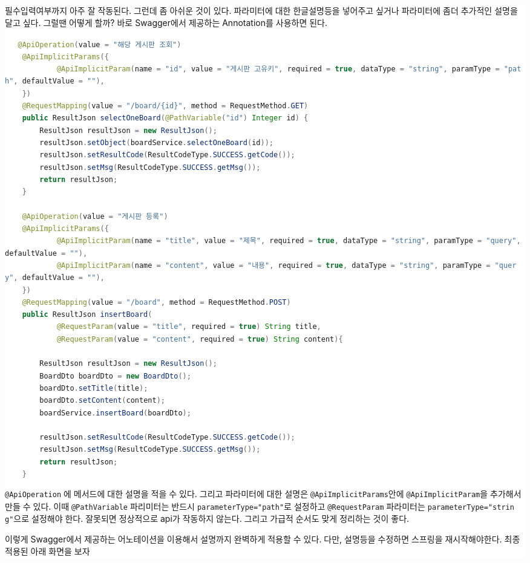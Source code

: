 필수입력여부까지 아주 잘 작동된다. 그런데 좀 아쉬운 것이 있다. 파라미터에 대한 한글설명등을 넣어주고 싶거나 파라미터에 좀더 추가적인 설명을 달고 싶다. 그럴땐 어떻게 할까? 바로 Swagger에서 제공하는 Annotation를 사용하면 된다.

```java
   @ApiOperation(value = "해당 게시판 조회")
    @ApiImplicitParams({
            @ApiImplicitParam(name = "id", value = "게시판 고유키", required = true, dataType = "string", paramType = "path", defaultValue = ""),
    })
    @RequestMapping(value = "/board/{id}", method = RequestMethod.GET)
    public ResultJson selectOneBoard(@PathVariable("id") Integer id) {
        ResultJson resultJson = new ResultJson();
        resultJson.setObject(boardService.selectOneBoard(id));
        resultJson.setResultCode(ResultCodeType.SUCCESS.getCode());
        resultJson.setMsg(ResultCodeType.SUCCESS.getMsg());
        return resultJson;
    }

    @ApiOperation(value = "게시판 등록")
    @ApiImplicitParams({
            @ApiImplicitParam(name = "title", value = "제목", required = true, dataType = "string", paramType = "query", defaultValue = ""),
            @ApiImplicitParam(name = "content", value = "내용", required = true, dataType = "string", paramType = "query", defaultValue = ""),
    })
    @RequestMapping(value = "/board", method = RequestMethod.POST)
    public ResultJson insertBoard(
            @RequestParam(value = "title", required = true) String title,
            @RequestParam(value = "content", required = true) String content){

        ResultJson resultJson = new ResultJson();
        BoardDto boardDto = new BoardDto();
        boardDto.setTitle(title);
        boardDto.setContent(content);
        boardService.insertBoard(boardDto);

        resultJson.setResultCode(ResultCodeType.SUCCESS.getCode());
        resultJson.setMsg(ResultCodeType.SUCCESS.getMsg());
        return resultJson;
    }
```

`@ApiOperation` 에 메서드에 대한 설명을 적을 수 있다. 그리고 파라미터에 대한 설명은 `@ApiImplicitParams`안에 `@ApiImplicitParam`을 추가해서 만들 수 있다. 이때 `@PathVariable` 파리미터는 반드시 `parameterType="path"`로 설정하고 `@RequestParam` 파라미터는 `parameterType="string"`으로 설정해야 한다. 잘못되면 정상적으로 api가 작동하지 않는다.
그리고 가급적 순서도 맞게 정리하는 것이 좋다.

이렇게 Swagger에서 제공하는 어노테이션을 이용해서 설명까지 완벽하게 적용할 수 있다. 다만, 설명등을 수정하면 스프링을 재시작해야한다. 최종 적용된 아래 화면을 보자
